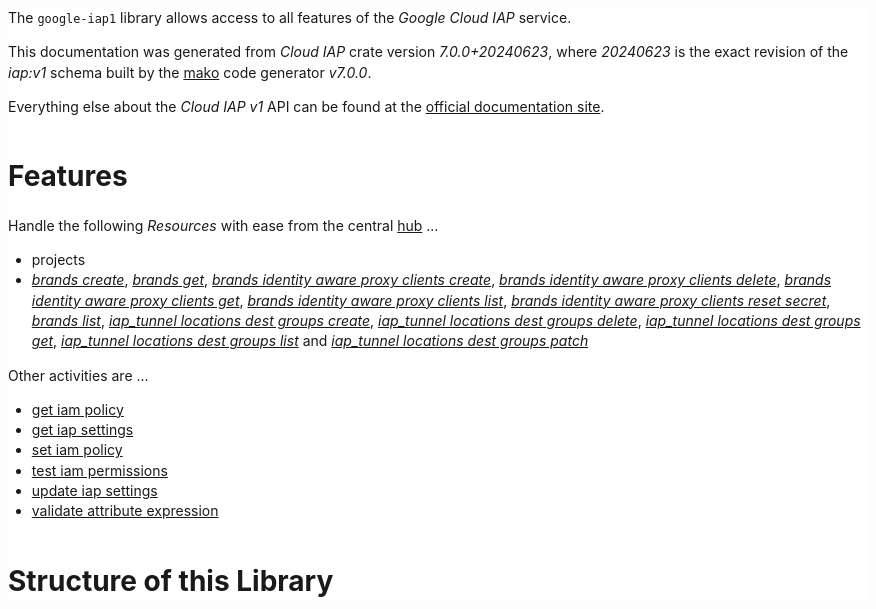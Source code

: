 
The `google-iap1` library allows access to all features of the *Google Cloud IAP* service.

This documentation was generated from *Cloud IAP* crate version *7.0.0+20240623*, where *20240623* is the exact revision of the *iap:v1* schema built by the [mako](http://www.makotemplates.org/) code generator *v7.0.0*.

Everything else about the *Cloud IAP* *v1* API can be found at the
[official documentation site](https://cloud.google.com/iap).
# Features

Handle the following *Resources* with ease from the central [hub](https://docs.rs/google-iap1/7.0.0+20240623/google_iap1/CloudIAP) ...

* projects
 * [*brands create*](https://docs.rs/google-iap1/7.0.0+20240623/google_iap1/api::ProjectBrandCreateCall), [*brands get*](https://docs.rs/google-iap1/7.0.0+20240623/google_iap1/api::ProjectBrandGetCall), [*brands identity aware proxy clients create*](https://docs.rs/google-iap1/7.0.0+20240623/google_iap1/api::ProjectBrandIdentityAwareProxyClientCreateCall), [*brands identity aware proxy clients delete*](https://docs.rs/google-iap1/7.0.0+20240623/google_iap1/api::ProjectBrandIdentityAwareProxyClientDeleteCall), [*brands identity aware proxy clients get*](https://docs.rs/google-iap1/7.0.0+20240623/google_iap1/api::ProjectBrandIdentityAwareProxyClientGetCall), [*brands identity aware proxy clients list*](https://docs.rs/google-iap1/7.0.0+20240623/google_iap1/api::ProjectBrandIdentityAwareProxyClientListCall), [*brands identity aware proxy clients reset secret*](https://docs.rs/google-iap1/7.0.0+20240623/google_iap1/api::ProjectBrandIdentityAwareProxyClientResetSecretCall), [*brands list*](https://docs.rs/google-iap1/7.0.0+20240623/google_iap1/api::ProjectBrandListCall), [*iap_tunnel locations dest groups create*](https://docs.rs/google-iap1/7.0.0+20240623/google_iap1/api::ProjectIapTunnelLocationDestGroupCreateCall), [*iap_tunnel locations dest groups delete*](https://docs.rs/google-iap1/7.0.0+20240623/google_iap1/api::ProjectIapTunnelLocationDestGroupDeleteCall), [*iap_tunnel locations dest groups get*](https://docs.rs/google-iap1/7.0.0+20240623/google_iap1/api::ProjectIapTunnelLocationDestGroupGetCall), [*iap_tunnel locations dest groups list*](https://docs.rs/google-iap1/7.0.0+20240623/google_iap1/api::ProjectIapTunnelLocationDestGroupListCall) and [*iap_tunnel locations dest groups patch*](https://docs.rs/google-iap1/7.0.0+20240623/google_iap1/api::ProjectIapTunnelLocationDestGroupPatchCall)

Other activities are ...

* [get iam policy](https://docs.rs/google-iap1/7.0.0+20240623/google_iap1/api::MethodGetIamPolicyCall)
* [get iap settings](https://docs.rs/google-iap1/7.0.0+20240623/google_iap1/api::MethodGetIapSettingCall)
* [set iam policy](https://docs.rs/google-iap1/7.0.0+20240623/google_iap1/api::MethodSetIamPolicyCall)
* [test iam permissions](https://docs.rs/google-iap1/7.0.0+20240623/google_iap1/api::MethodTestIamPermissionCall)
* [update iap settings](https://docs.rs/google-iap1/7.0.0+20240623/google_iap1/api::MethodUpdateIapSettingCall)
* [validate attribute expression](https://docs.rs/google-iap1/7.0.0+20240623/google_iap1/api::MethodValidateAttributeExpressionCall)



# Structure of this Library
